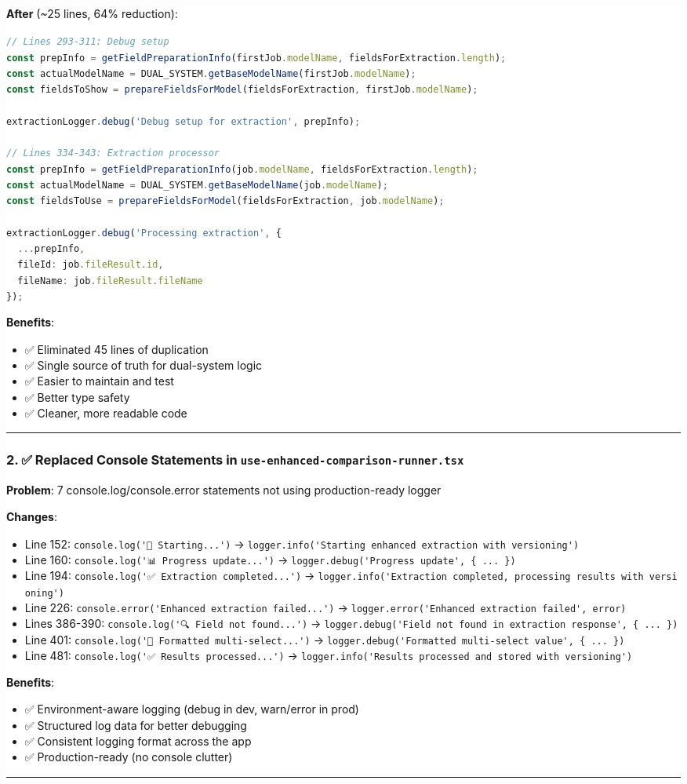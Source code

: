 **After** (~25 lines, 64% reduction):
```typescript
// Lines 293-311: Debug setup
const prepInfo = getFieldPreparationInfo(firstJob.modelName, fieldsForExtraction.length);
const actualModelName = DUAL_SYSTEM.getBaseModelName(firstJob.modelName);
const fieldsToShow = prepareFieldsForModel(fieldsForExtraction, firstJob.modelName);

extractionLogger.debug('Debug setup for extraction', prepInfo);

// Lines 334-343: Extraction processor
const prepInfo = getFieldPreparationInfo(job.modelName, fieldsForExtraction.length);
const actualModelName = DUAL_SYSTEM.getBaseModelName(job.modelName);
const fieldsToUse = prepareFieldsForModel(fieldsForExtraction, job.modelName);

extractionLogger.debug('Processing extraction', {
  ...prepInfo,
  fileId: job.fileResult.id,
  fileName: job.fileResult.fileName
});
```

**Benefits**:
- ✅ Eliminated 45 lines of duplication
- ✅ Single source of truth for dual-system logic
- ✅ Easier to maintain and test
- ✅ Better type safety
- ✅ Cleaner, more readable code

---

### 2. ✅ Replaced Console Statements in `use-enhanced-comparison-runner.tsx`

**Problem**: 7 console.log/console.error statements not using production-ready logger

**Changes**:
- Line 152: `console.log('🚀 Starting...')` → `logger.info('Starting enhanced extraction with versioning')`
- Line 160: `console.log('📊 Progress update...')` → `logger.debug('Progress update', { ... })`
- Line 194: `console.log('✅ Extraction completed...')` → `logger.info('Extraction completed, processing results with versioning')`
- Line 226: `console.error('Enhanced extraction failed...')` → `logger.error('Enhanced extraction failed', error)`
- Lines 386-390: `console.log('🔍 Field not found...')` → `logger.debug('Field not found in extraction response', { ... })`
- Line 401: `console.log('🔧 Formatted multi-select...')` → `logger.debug('Formatted multi-select value', { ... })`
- Line 481: `console.log('✅ Results processed...')` → `logger.info('Results processed and stored with versioning')`

**Benefits**:
- ✅ Environment-aware logging (debug in dev, warn/error in prod)
- ✅ Structured log data for better debugging
- ✅ Consistent logging format across the app
- ✅ Production-ready (no console clutter)

---